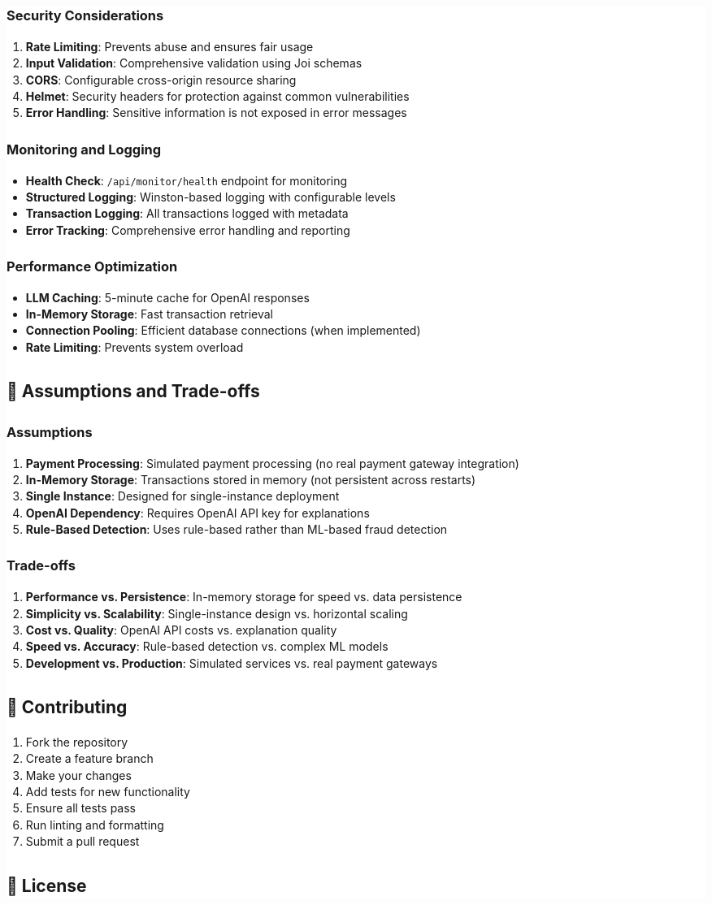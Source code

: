 ### Security Considerations

1. **Rate Limiting**: Prevents abuse and ensures fair usage
2. **Input Validation**: Comprehensive validation using Joi schemas
3. **CORS**: Configurable cross-origin resource sharing
4. **Helmet**: Security headers for protection against common vulnerabilities
5. **Error Handling**: Sensitive information is not exposed in error messages

### Monitoring and Logging

- **Health Check**: `/api/monitor/health` endpoint for monitoring
- **Structured Logging**: Winston-based logging with configurable levels
- **Transaction Logging**: All transactions logged with metadata
- **Error Tracking**: Comprehensive error handling and reporting

### Performance Optimization

- **LLM Caching**: 5-minute cache for OpenAI responses
- **In-Memory Storage**: Fast transaction retrieval
- **Connection Pooling**: Efficient database connections (when implemented)
- **Rate Limiting**: Prevents system overload

## 🔄 Assumptions and Trade-offs

### Assumptions

1. **Payment Processing**: Simulated payment processing (no real payment gateway integration)
2. **In-Memory Storage**: Transactions stored in memory (not persistent across restarts)
3. **Single Instance**: Designed for single-instance deployment
4. **OpenAI Dependency**: Requires OpenAI API key for explanations
5. **Rule-Based Detection**: Uses rule-based rather than ML-based fraud detection

### Trade-offs

1. **Performance vs. Persistence**: In-memory storage for speed vs. data persistence
2. **Simplicity vs. Scalability**: Single-instance design vs. horizontal scaling
3. **Cost vs. Quality**: OpenAI API costs vs. explanation quality
4. **Speed vs. Accuracy**: Rule-based detection vs. complex ML models
5. **Development vs. Production**: Simulated services vs. real payment gateways

## 🤝 Contributing

1. Fork the repository
2. Create a feature branch
3. Make your changes
4. Add tests for new functionality
5. Ensure all tests pass
6. Run linting and formatting
7. Submit a pull request

## 📄 License
